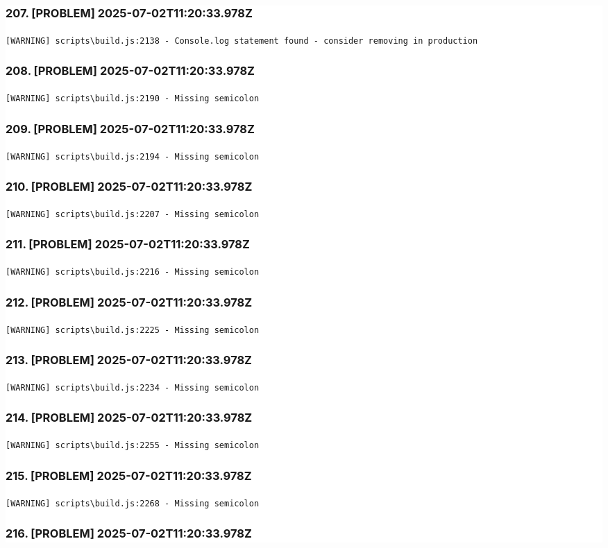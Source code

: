 ### 207. [PROBLEM] 2025-07-02T11:20:33.978Z

```
[WARNING] scripts\build.js:2138 - Console.log statement found - consider removing in production
```

### 208. [PROBLEM] 2025-07-02T11:20:33.978Z

```
[WARNING] scripts\build.js:2190 - Missing semicolon
```

### 209. [PROBLEM] 2025-07-02T11:20:33.978Z

```
[WARNING] scripts\build.js:2194 - Missing semicolon
```

### 210. [PROBLEM] 2025-07-02T11:20:33.978Z

```
[WARNING] scripts\build.js:2207 - Missing semicolon
```

### 211. [PROBLEM] 2025-07-02T11:20:33.978Z

```
[WARNING] scripts\build.js:2216 - Missing semicolon
```

### 212. [PROBLEM] 2025-07-02T11:20:33.978Z

```
[WARNING] scripts\build.js:2225 - Missing semicolon
```

### 213. [PROBLEM] 2025-07-02T11:20:33.978Z

```
[WARNING] scripts\build.js:2234 - Missing semicolon
```

### 214. [PROBLEM] 2025-07-02T11:20:33.978Z

```
[WARNING] scripts\build.js:2255 - Missing semicolon
```

### 215. [PROBLEM] 2025-07-02T11:20:33.978Z

```
[WARNING] scripts\build.js:2268 - Missing semicolon
```

### 216. [PROBLEM] 2025-07-02T11:20:33.978Z
